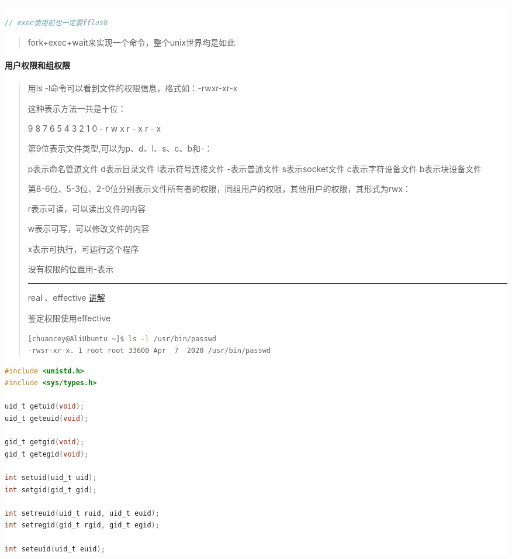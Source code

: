 ```c

// exec使用前也一定要fflush
```

> fork+exec+wait来实现一个命令，整个unix世界均是如此

#### 用户权限和组权限

> 用ls -l命令可以看到文件的权限信息，格式如：-rwxr-xr-x
>
> 这种表示方法一共是十位：
>
> 9 8 7 6 5 4 3 2 1 0 
> \-  r  w x r  -  x r  - x
>
> 第9位表示文件类型,可以为p、d、l、s、c、b和-：
>
> p表示命名管道文件 
> d表示目录文件 
> l表示符号连接文件 
> -表示普通文件 
> s表示socket文件 
> c表示字符设备文件 
> b表示块设备文件
>
> 第8-6位、5-3位、2-0位分别表示文件所有者的权限，同组用户的权限，其他用户的权限，其形式为rwx：
>
> r表示可读，可以读出文件的内容
>
> w表示可写，可以修改文件的内容
>
> x表示可执行，可运行这个程序
>
> 没有权限的位置用-表示
>
> ----
>
> real 、effective  [讲解](https://www.cnblogs.com/findstr/archive/2012/03/07/2803697.html)
>
> 鉴定权限使用effective
>
> ```bash
> [chuancey@AliUbuntu ~]$ ls -l /usr/bin/passwd 
> -rwsr-xr-x. 1 root root 33600 Apr  7  2020 /usr/bin/passwd
> ```
>
> 

```c
#include <unistd.h>
#include <sys/types.h>

uid_t getuid(void);
uid_t geteuid(void);

gid_t getgid(void);
gid_t getegid(void);

int setuid(uid_t uid);
int setgid(gid_t gid);

int setreuid(uid_t ruid, uid_t euid);
int setregid(gid_t rgid, gid_t egid);

int seteuid(uid_t euid);
```